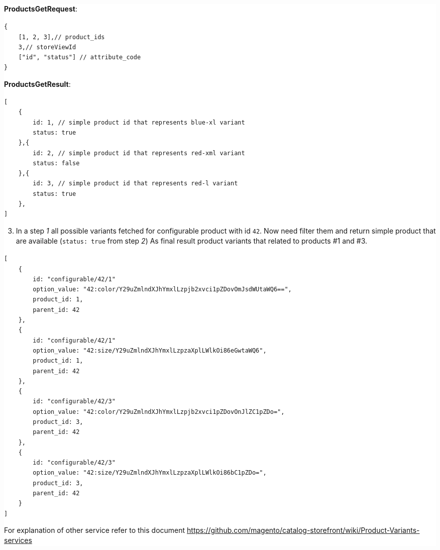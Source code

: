 **ProductsGetRequest**:
```
{
    [1, 2, 3],// product_ids
    3,// storeViewId
    ["id", "status"] // attribute_code
}
```

**ProductsGetResult**:
```
[
    {
        id: 1, // simple product id that represents blue-xl variant
        status: true
    },{
        id: 2, // simple product id that represents red-xml variant
        status: false
    },{
        id: 3, // simple product id that represents red-l variant
        status: true
    },
]
```

3. In a step *1* all possible variants fetched for configurable product with id `42`.
Now need filter them and return simple product that are available (`status: true` from step *2*)
As final result product variants that related to products #1 and #3.
```
[
    {
        id: "configurable/42/1"
        option_value: "42:color/Y29uZmlndXJhYmxlLzpjb2xvci1pZDovOmJsdWUtaWQ6==",
        product_id: 1,
        parent_id: 42
    },
    {
        id: "configurable/42/1"
        option_value: "42:size/Y29uZmlndXJhYmxlLzpzaXplLWlkOi86eGwtaWQ6",
        product_id: 1,
        parent_id: 42
    },
    {
        id: "configurable/42/3"
        option_value: "42:color/Y29uZmlndXJhYmxlLzpjb2xvci1pZDovOnJlZC1pZDo=",
        product_id: 3,
        parent_id: 42
    },
    {
        id: "configurable/42/3"
        option_value: "42:size/Y29uZmlndXJhYmxlLzpzaXplLWlkOi86bC1pZDo=",
        product_id: 3,
        parent_id: 42
    }
]
```

For explanation of other service refer to this document https://github.com/magento/catalog-storefront/wiki/Product-Variants-services